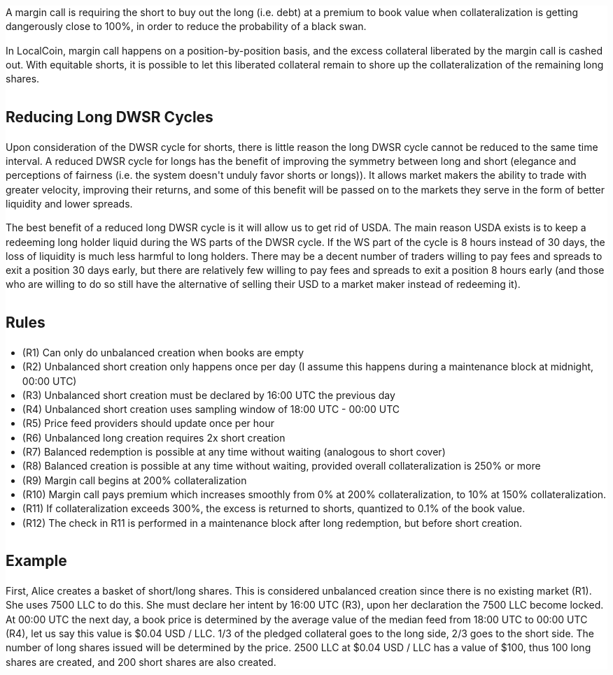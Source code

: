 A margin call is requiring the short to buy out the long (i.e. debt) at a premium to book value when collateralization is getting dangerously close to 100%, in order to reduce the probability of a black swan.

In LocalCoin, margin call happens on a position-by-position basis, and the excess collateral liberated by the margin call is cashed out. With equitable shorts, it is possible to let this liberated collateral remain to shore up the collateralization of the remaining long shares.

## Reducing Long DWSR Cycles

Upon consideration of the DWSR cycle for shorts, there is little reason the long DWSR cycle cannot be reduced to the same time interval. A reduced DWSR cycle for longs has the benefit of improving the symmetry between long and short (elegance and perceptions of fairness (i.e. the system doesn't unduly favor shorts or longs)). It allows market makers the ability to trade with greater velocity, improving their returns, and some of this benefit will be passed on to the markets they serve in the form of better liquidity and lower spreads.

The best benefit of a reduced long DWSR cycle is it will allow us to get rid of USDA. The main reason USDA exists is to keep a redeeming long holder liquid during the WS parts of the DWSR cycle. If the WS part of the cycle is 8 hours instead of 30 days, the loss of liquidity is much less harmful to long holders. There may be a decent number of traders willing to pay fees and spreads to exit a position 30 days early, but there are relatively few willing to pay fees and spreads to exit a position 8 hours early (and those who are willing to do so still have the alternative of selling their USD to a market maker instead of redeeming it).

## Rules

- (R1) Can only do unbalanced creation when books are empty
- (R2) Unbalanced short creation only happens once per day (I assume this happens during a maintenance block at midnight, 00:00 UTC)
- (R3) Unbalanced short creation must be declared by 16:00 UTC the previous day
- (R4) Unbalanced short creation uses sampling window of 18:00 UTC - 00:00 UTC
- (R5) Price feed providers should update once per hour
- (R6) Unbalanced long creation requires 2x short creation
- (R7) Balanced redemption is possible at any time without waiting (analogous to short cover)
- (R8) Balanced creation is possible at any time without waiting, provided overall collateralization is 250% or more
- (R9) Margin call begins at 200% collateralization
- (R10) Margin call pays premium which increases smoothly from 0% at 200% collateralization, to 10% at 150% collateralization.
- (R11) If collateralization exceeds 300%, the excess is returned to shorts, quantized to 0.1% of the book value.
- (R12) The check in R11 is performed in a maintenance block after long redemption, but before short creation.

## Example

First, Alice creates a basket of short/long shares. This is considered unbalanced creation since there is no existing market (R1). She uses 7500 LLC to do this. She must declare her intent by 16:00 UTC (R3), upon her declaration the 7500 LLC become locked. At 00:00 UTC the next day, a book price is determined by the average value of the median feed from 18:00 UTC to 00:00 UTC (R4), let us say this value is $0.04 USD / LLC. 1/3 of the pledged collateral goes to the long side, 2/3 goes to the short side. The number of long shares issued will be determined by the price. 2500 LLC at $0.04 USD / LLC has a value of $100, thus 100 long shares are created, and 200 short shares are also created.
